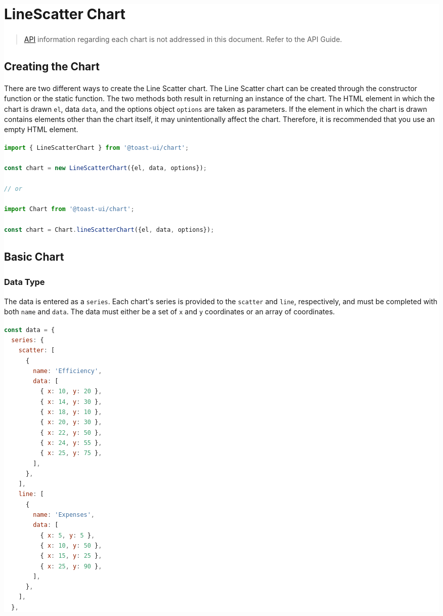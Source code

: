 # LineScatter Chart

> [API](./common-api.md) information regarding each chart is not addressed in this document. Refer to the API Guide.

## Creating the Chart

There are two different ways to create the Line Scatter chart. The Line Scatter chart can be created through the constructor function or the static function. The two methods both result in returning an instance of the chart. The HTML element in which the chart is drawn `el`, data `data`, and the options object `options` are taken as parameters. If the element in which the chart is drawn contains elements other than the chart itself, it may unintentionally affect the chart. Therefore, it is recommended that you use an empty HTML element.

```js
import { LineScatterChart } from '@toast-ui/chart';

const chart = new LineScatterChart({el, data, options});

// or

import Chart from '@toast-ui/chart';

const chart = Chart.lineScatterChart({el, data, options});
```

## Basic Chart

### Data Type

The data is entered as a `series`. Each chart's series is provided to the `scatter` and `line`, respectively, and must be completed with both `name` and `data`. The data must either be a set of `x` and `y` coordinates or an array of coordinates.

```js
const data = {
  series: {
    scatter: [
      {
        name: 'Efficiency',
        data: [
          { x: 10, y: 20 },
          { x: 14, y: 30 },
          { x: 18, y: 10 },
          { x: 20, y: 30 },
          { x: 22, y: 50 },
          { x: 24, y: 55 },
          { x: 25, y: 75 },
        ],
      },
    ],
    line: [
      {
        name: 'Expenses',
        data: [
          { x: 5, y: 5 },
          { x: 10, y: 50 },
          { x: 15, y: 25 },
          { x: 25, y: 90 },
        ],
      },
    ],
  },
```